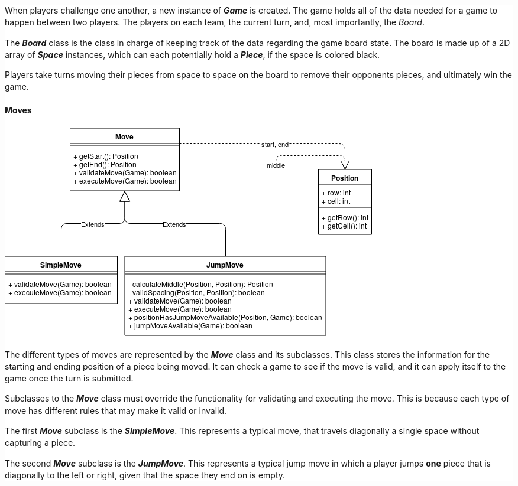 When players challenge one another, a new instance of **_Game_** is created. The game holds all of the data
needed for a game to happen between two players. The players on each team, the current turn, and, most
importantly, the _Board_.

The **_Board_** class is the class in charge of keeping track of the data regarding the game board state.
The board is made up of a 2D array of **_Space_** instances, which can each potentially hold a **_Piece_**,
if the space is colored black. 

Players take turns moving their pieces from space to space on the board to remove their opponents pieces,
and ultimately win the game.

#### Moves

![Class diagram of the Move class and its subclasses](move-class-diagram.png)

The different types of moves are represented by the **_Move_** class and its
subclasses. This class stores the information for the starting and ending
position of a piece being moved. It can check a game to see if the move is
valid, and it can apply itself to the game once the turn is submitted.

Subclasses to the **_Move_** class must override the functionality for
validating and executing the move. This is because each type of move has
different rules that may make it valid or invalid.

The first **_Move_** subclass is the **_SimpleMove_**. This represents a
typical move, that travels diagonally a single space without capturing a piece.

The second **_Move_** subclass is the **_JumpMove_**. This represents a typical jump
move in which a player jumps **one** piece that is diagonally to the left or right,
given that the space they end on is empty.
